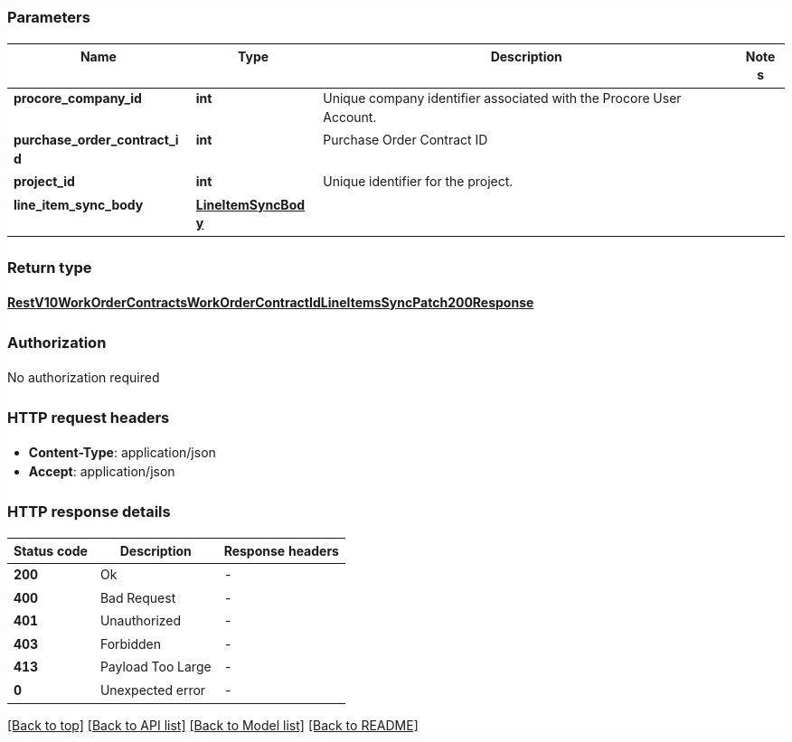 

### Parameters


Name | Type | Description  | Notes
------------- | ------------- | ------------- | -------------
 **procore_company_id** | **int**| Unique company identifier associated with the Procore User Account. | 
 **purchase_order_contract_id** | **int**| Purchase Order Contract ID | 
 **project_id** | **int**| Unique identifier for the project. | 
 **line_item_sync_body** | [**LineItemSyncBody**](LineItemSyncBody.md)|  | 

### Return type

[**RestV10WorkOrderContractsWorkOrderContractIdLineItemsSyncPatch200Response**](RestV10WorkOrderContractsWorkOrderContractIdLineItemsSyncPatch200Response.md)

### Authorization

No authorization required

### HTTP request headers

 - **Content-Type**: application/json
 - **Accept**: application/json

### HTTP response details

| Status code | Description | Response headers |
|-------------|-------------|------------------|
**200** | Ok |  -  |
**400** | Bad Request |  -  |
**401** | Unauthorized |  -  |
**403** | Forbidden |  -  |
**413** | Payload Too Large |  -  |
**0** | Unexpected error |  -  |

[[Back to top]](#) [[Back to API list]](../README.md#documentation-for-api-endpoints) [[Back to Model list]](../README.md#documentation-for-models) [[Back to README]](../README.md)


